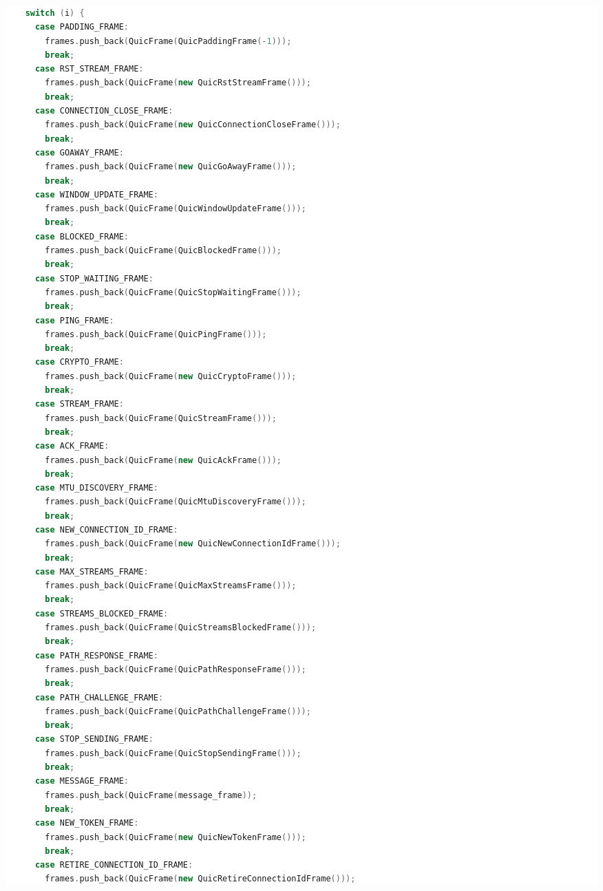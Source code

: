 ```cpp
    switch (i) {
      case PADDING_FRAME:
        frames.push_back(QuicFrame(QuicPaddingFrame(-1)));
        break;
      case RST_STREAM_FRAME:
        frames.push_back(QuicFrame(new QuicRstStreamFrame()));
        break;
      case CONNECTION_CLOSE_FRAME:
        frames.push_back(QuicFrame(new QuicConnectionCloseFrame()));
        break;
      case GOAWAY_FRAME:
        frames.push_back(QuicFrame(new QuicGoAwayFrame()));
        break;
      case WINDOW_UPDATE_FRAME:
        frames.push_back(QuicFrame(QuicWindowUpdateFrame()));
        break;
      case BLOCKED_FRAME:
        frames.push_back(QuicFrame(QuicBlockedFrame()));
        break;
      case STOP_WAITING_FRAME:
        frames.push_back(QuicFrame(QuicStopWaitingFrame()));
        break;
      case PING_FRAME:
        frames.push_back(QuicFrame(QuicPingFrame()));
        break;
      case CRYPTO_FRAME:
        frames.push_back(QuicFrame(new QuicCryptoFrame()));
        break;
      case STREAM_FRAME:
        frames.push_back(QuicFrame(QuicStreamFrame()));
        break;
      case ACK_FRAME:
        frames.push_back(QuicFrame(new QuicAckFrame()));
        break;
      case MTU_DISCOVERY_FRAME:
        frames.push_back(QuicFrame(QuicMtuDiscoveryFrame()));
        break;
      case NEW_CONNECTION_ID_FRAME:
        frames.push_back(QuicFrame(new QuicNewConnectionIdFrame()));
        break;
      case MAX_STREAMS_FRAME:
        frames.push_back(QuicFrame(QuicMaxStreamsFrame()));
        break;
      case STREAMS_BLOCKED_FRAME:
        frames.push_back(QuicFrame(QuicStreamsBlockedFrame()));
        break;
      case PATH_RESPONSE_FRAME:
        frames.push_back(QuicFrame(QuicPathResponseFrame()));
        break;
      case PATH_CHALLENGE_FRAME:
        frames.push_back(QuicFrame(QuicPathChallengeFrame()));
        break;
      case STOP_SENDING_FRAME:
        frames.push_back(QuicFrame(QuicStopSendingFrame()));
        break;
      case MESSAGE_FRAME:
        frames.push_back(QuicFrame(message_frame));
        break;
      case NEW_TOKEN_FRAME:
        frames.push_back(QuicFrame(new QuicNewTokenFrame()));
        break;
      case RETIRE_CONNECTION_ID_FRAME:
        frames.push_back(QuicFrame(new QuicRetireConnectionIdFrame()));
```